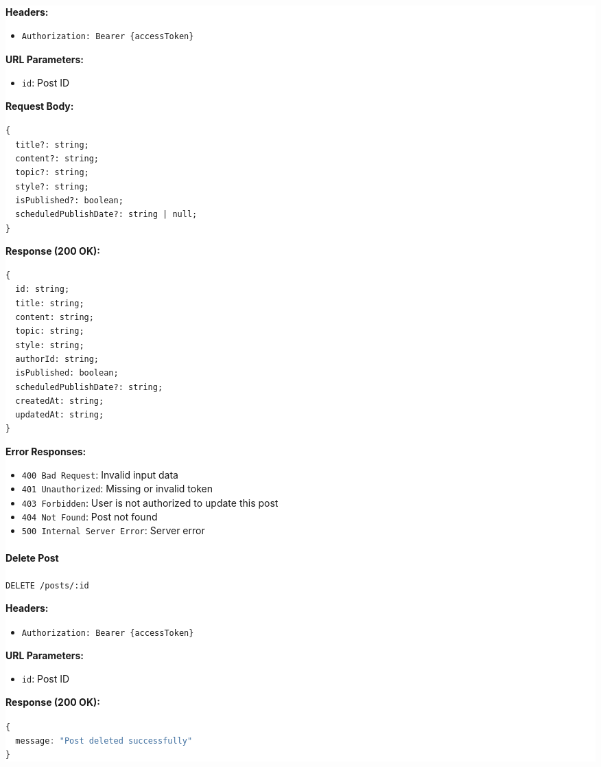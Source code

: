 **Headers:**
- `Authorization: Bearer {accessToken}`

**URL Parameters:**
- `id`: Post ID

**Request Body:**
```text
{
  title?: string;
  content?: string;
  topic?: string;
  style?: string;
  isPublished?: boolean;
  scheduledPublishDate?: string | null;
}
```

**Response (200 OK):**
```text
{
  id: string;
  title: string;
  content: string;
  topic: string;
  style: string;
  authorId: string;
  isPublished: boolean;
  scheduledPublishDate?: string;
  createdAt: string;
  updatedAt: string;
}
```

**Error Responses:**
- `400 Bad Request`: Invalid input data
- `401 Unauthorized`: Missing or invalid token
- `403 Forbidden`: User is not authorized to update this post
- `404 Not Found`: Post not found
- `500 Internal Server Error`: Server error

#### Delete Post
```
DELETE /posts/:id
```

**Headers:**
- `Authorization: Bearer {accessToken}`

**URL Parameters:**
- `id`: Post ID

**Response (200 OK):**
```typescript
{
  message: "Post deleted successfully"
}
```
